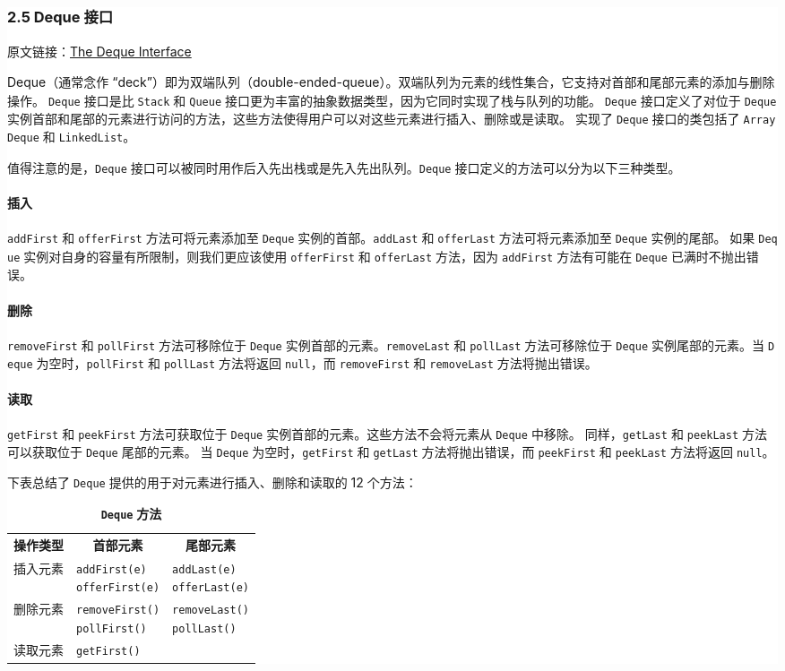 <h3 id="deque">2.5 Deque 接口</h3>

原文链接：[The Deque Interface](http://docs.oracle.com/javase/tutorial/collections/interfaces/deque.html)


Deque（通常念作 “deck”）即为双端队列（double-ended-queue）。双端队列为元素的线性集合，它支持对首部和尾部元素的添加与删除操作。
`Deque` 接口是比 `Stack` 和 `Queue` 接口更为丰富的抽象数据类型，因为它同时实现了栈与队列的功能。
`Deque` 接口定义了对位于 `Deque` 实例首部和尾部的元素进行访问的方法，这些方法使得用户可以对这些元素进行插入、删除或是读取。
实现了 `Deque` 接口的类包括了 `ArrayDeque` 和 `LinkedList`。


值得注意的是，`Deque` 接口可以被同时用作后入先出栈或是先入先出队列。`Deque` 接口定义的方法可以分为以下三种类型。

#### 插入


`addFirst` 和 `offerFirst` 方法可将元素添加至 `Deque` 实例的首部。`addLast` 和 `offerLast` 方法可将元素添加至 `Deque` 实例的尾部。
如果 `Deque` 实例对自身的容量有所限制，则我们更应该使用 `offerFirst` 和 `offerLast` 方法，因为 `addFirst` 方法有可能在 `Deque` 已满时不抛出错误。

#### 删除


`removeFirst` 和 `pollFirst` 方法可移除位于 `Deque` 实例首部的元素。`removeLast` 和 `pollLast` 方法可移除位于 `Deque` 实例尾部的元素。当 `Deque` 为空时，`pollFirst` 和 `pollLast` 方法将返回 `null`，而 `removeFirst` 和 `removeLast` 方法将抛出错误。

#### 读取


`getFirst` 和 `peekFirst` 方法可获取位于 `Deque` 实例首部的元素。这些方法不会将元素从 `Deque` 中移除。
同样，`getLast` 和 `peekLast` 方法可以获取位于 `Deque` 尾部的元素。
当 `Deque` 为空时，`getFirst` 和 `getLast` 方法将抛出错误，而 `peekFirst` 和 `peekLast` 方法将返回 `null`。


下表总结了 `Deque` 提供的用于对元素进行插入、删除和读取的 12 个方法：

<table class="table">
	<caption align="top"><b><code>Deque</code> 方法</b></caption>
	<tr>
		<th>操作类型</th>
		<th>首部元素</th>
		<th>尾部元素</th>
	</tr>
	<tr>
		<td>插入元素</td>
		<td>
			<code>addFirst(e)</code><br>
			<code>offerFirst(e)</code>
		</td>
		<td>
			<code>addLast(e)</code><br>
			<code>offerLast(e)</code>
		</td>
	</tr>
	<tr>
		<td>删除元素</td>
		<td>
			<code>removeFirst()</code><br>
			<code>pollFirst()</code>
		</td>
		<td>
			<code>removeLast()</code><br>
			<code>pollLast()</code>
		</td>
	</tr>
	<tr>
		<td>读取元素</td>
		<td>
			<code>getFirst()</code><br>